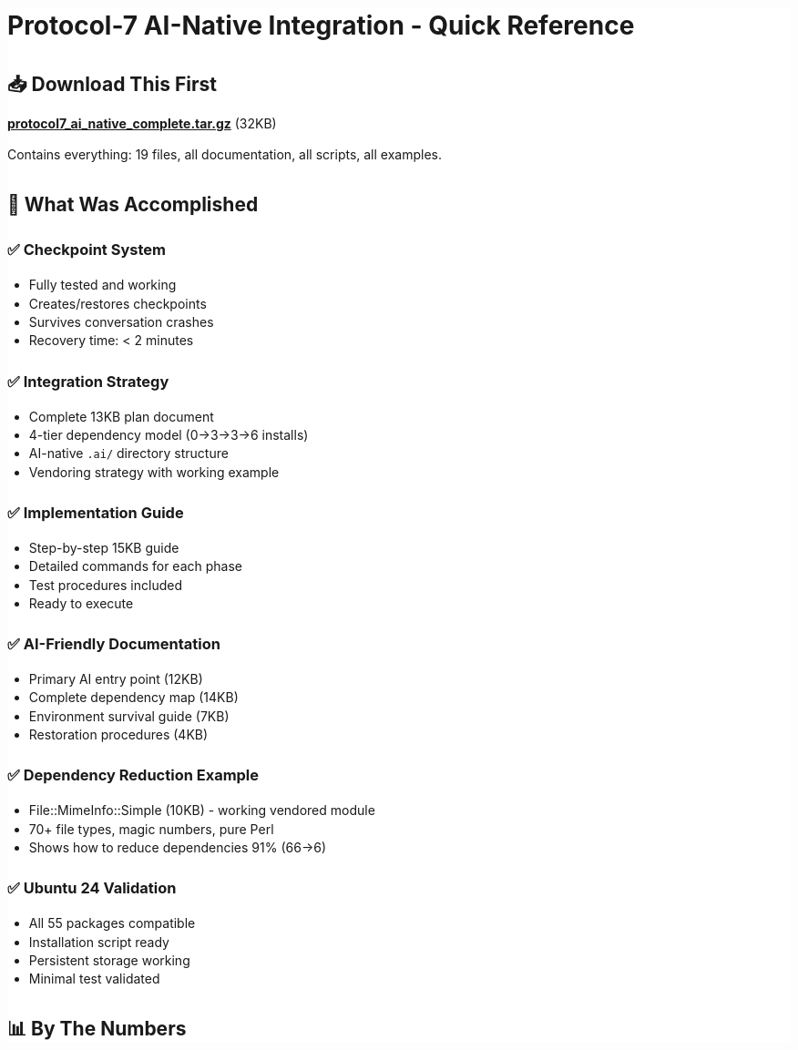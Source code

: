 # Protocol-7 AI-Native Integration - Quick Reference

## 📥 Download This First

**[protocol7_ai_native_complete.tar.gz](computer:///mnt/user-data/outputs/protocol7_ai_native_complete.tar.gz)** (32KB)

Contains everything: 19 files, all documentation, all scripts, all examples.

## 🎯 What Was Accomplished

### ✅ Checkpoint System
- Fully tested and working
- Creates/restores checkpoints
- Survives conversation crashes
- Recovery time: < 2 minutes

### ✅ Integration Strategy  
- Complete 13KB plan document
- 4-tier dependency model (0→3→3→6 installs)
- AI-native `.ai/` directory structure
- Vendoring strategy with working example

### ✅ Implementation Guide
- Step-by-step 15KB guide
- Detailed commands for each phase
- Test procedures included
- Ready to execute

### ✅ AI-Friendly Documentation
- Primary AI entry point (12KB)
- Complete dependency map (14KB)
- Environment survival guide (7KB)
- Restoration procedures (4KB)

### ✅ Dependency Reduction Example
- File::MimeInfo::Simple (10KB) - working vendored module
- 70+ file types, magic numbers, pure Perl
- Shows how to reduce dependencies 91% (66→6)

### ✅ Ubuntu 24 Validation
- All 55 packages compatible
- Installation script ready
- Persistent storage working
- Minimal test validated

## 📊 By The Numbers
